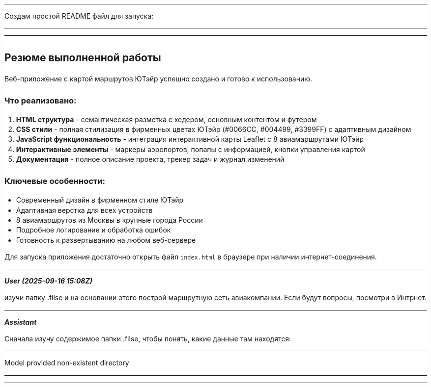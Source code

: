 

---

Создам простой README файл для запуска:

---



---

## Резюме выполненной работы

Веб-приложение с картой маршрутов ЮТэйр успешно создано и готово к использованию. 

### Что реализовано:

1. **HTML структура** - семантическая разметка с хедером, основным контентом и футером
2. **CSS стили** - полная стилизация в фирменных цветах ЮТэйр (#0066CC, #004499, #3399FF) с адаптивным дизайном
3. **JavaScript функциональность** - интеграция интерактивной карты Leaflet с 8 авиамаршрутами ЮТэйр
4. **Интерактивные элементы** - маркеры аэропортов, попапы с информацией, кнопки управления картой
5. **Документация** - полное описание проекта, трекер задач и журнал изменений

### Ключевые особенности:

- Современный дизайн в фирменном стиле ЮТэйр
- Адаптивная верстка для всех устройств
- 8 авиамаршрутов из Москвы в крупные города России
- Подробное логирование и обработка ошибок
- Готовность к развертыванию на любом веб-сервере

Для запуска приложения достаточно открыть файл `index.html` в браузере при наличии интернет-соединения.

---

_**User (2025-09-16 15:08Z)**_

изучи папку .filse и на основании этого построй маршрутную сеть авиакомпании. Если будут вопросы, посмотри в Интрнет.

---

_**Assistant**_

Сначала изучу содержимое папки .filse, чтобы понять, какие данные там находятся:

---

Model provided non-existent directory

---



---
